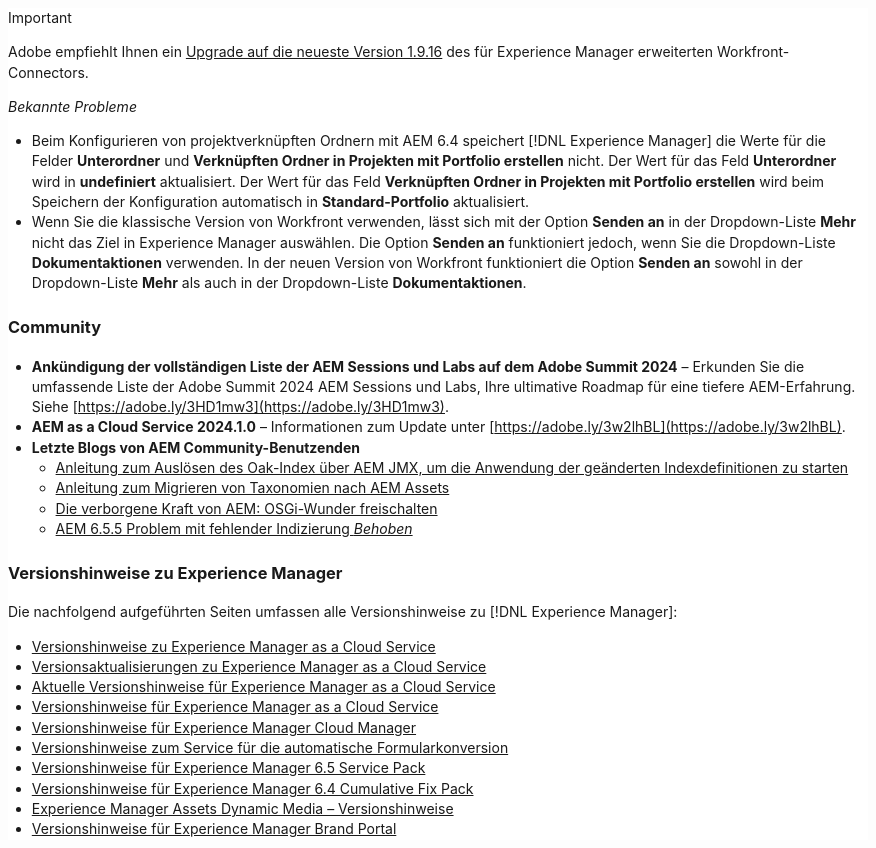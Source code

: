 >[!IMPORTANT]
>
>Adobe empfiehlt Ihnen ein [Upgrade auf die neueste Version 1.9.16](https://experienceleague.adobe.com/docs/experience-manager-cloud-service/content/assets/integrations/workfront-connector-install.html?lang=de) des für Experience Manager erweiterten Workfront-Connectors.

_Bekannte Probleme_

* Beim Konfigurieren von projektverknüpften Ordnern mit AEM 6.4 speichert [!DNL Experience Manager] die Werte für die Felder **Unterordner** und **Verknüpften Ordner in Projekten mit Portfolio erstellen** nicht. Der Wert für das Feld **Unterordner** wird in **undefiniert** aktualisiert. Der Wert für das Feld **Verknüpften Ordner in Projekten mit Portfolio erstellen** wird beim Speichern der Konfiguration automatisch in **Standard-Portfolio** aktualisiert.
* Wenn Sie die klassische Version von Workfront verwenden, lässt sich mit der Option **Senden an** in der Dropdown-Liste **Mehr** nicht das Ziel in Experience Manager auswählen. Die Option **Senden an** funktioniert jedoch, wenn Sie die Dropdown-Liste **Dokumentaktionen** verwenden. In der neuen Version von Workfront funktioniert die Option **Senden an** sowohl in der Dropdown-Liste **Mehr** als auch in der Dropdown-Liste **Dokumentaktionen**.

### Community

* **Ankündigung der vollständigen Liste der AEM Sessions und Labs auf dem Adobe Summit 2024** – Erkunden Sie die umfassende Liste der Adobe Summit 2024 AEM Sessions und Labs, Ihre ultimative Roadmap für eine tiefere AEM-Erfahrung. Siehe [https://adobe.ly/3HD1mw3](https://adobe.ly/3HD1mw3).
* **AEM as a Cloud Service 2024.1.0** – Informationen zum Update unter [https://adobe.ly/3w2lhBL](https://adobe.ly/3w2lhBL).
* **Letzte Blogs von AEM Community-Benutzenden**
   * [Anleitung zum Auslösen des Oak-Index über AEM JMX, um die Anwendung der geänderten Indexdefinitionen zu starten](https://experienceleaguecommunities.adobe.com/t5/adobe-experience-manager-blogs/how-to-trigger-oak-index-via-aem-jmx-to-start-the-process-of/ba-p/650118?lang=de)
   * [Anleitung zum Migrieren von Taxonomien nach AEM Assets](https://experienceleaguecommunities.adobe.com/t5/adobe-experience-manager-blogs/how-not-to-migrate-taxonomies-to-aem-assets/ba-p/648931?lang=de)
   * [Die verborgene Kraft von AEM: OSGi-Wunder freischalten](https://experienceleaguecommunities.adobe.com/t5/adobe-experience-manager-blogs/exploring-aem-s-hidden-power-unlocking-osgi-marvels/ba-p/648162?lang=de)
   * [AEM 6.5.5 Problem mit fehlender Indizierung *Behoben*](https://experienceleaguecommunities.adobe.com/t5/adobe-experience-manager-blogs/aem-6-5-5-not-indexing-problem-fixed/ba-p/639836?lang=de)


### Versionshinweise zu Experience Manager

Die nachfolgend aufgeführten Seiten umfassen alle Versionshinweise zu [!DNL Experience Manager]:

* [Versionshinweise zu Experience Manager as a Cloud Service](https://experienceleague.adobe.com/docs/experience-manager-cloud-service/content/release-notes/home.html?lang=de)
* [Versionsaktualisierungen zu Experience Manager as a Cloud Service](https://experienceleague.adobe.com/docs/events/aemcs-release-update-recordings/overview.html?lang=de)
* [Aktuelle Versionshinweise für Experience Manager as a Cloud Service](https://experienceleague.adobe.com/docs/experience-manager-cloud-service/content/release-notes/release-notes/release-notes-current.html?lang=de)
* [Versionshinweise für Experience Manager as a Cloud Service](https://experienceleague.adobe.com/docs/experience-manager-cloud-service/content/release-notes/home.html?lang=de)
* [Versionshinweise für Experience Manager Cloud Manager](https://experienceleague.adobe.com/docs/experience-manager-cloud-manager/content/release-notes/current.html?lang=de)
* [Versionshinweise zum Service für die automatische Formularkonversion](https://experienceleague.adobe.com/docs/aem-forms-automated-conversion-service/using/release-notes.html?lang=de)
* [Versionshinweise für Experience Manager 6.5 Service Pack](https://experienceleague.adobe.com/docs/experience-manager-65/content/release-notes/release-notes.html?lang=de)
* [Versionshinweise für Experience Manager 6.4 Cumulative Fix Pack](https://experienceleague.adobe.com/docs/experience-manager-64/release-notes/cfp-release-notes.html?lang=de)
* [Experience Manager Assets Dynamic Media – Versionshinweise](https://experienceleague.adobe.com/docs/dynamic-media-developer-resources/release-notes/s7rn2017.html?lang=de)
* [Versionshinweise für Experience Manager Brand Portal](https://experienceleague.adobe.com/docs/experience-manager-brand-portal/using/introduction/brand-portal-release-notes.html?lang=de)